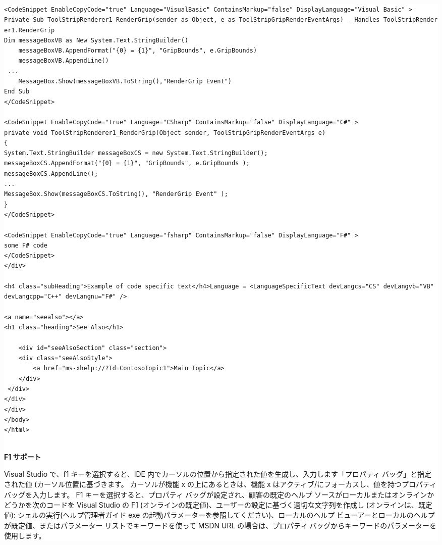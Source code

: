 ```  
<CodeSnippet EnableCopyCode="true" Language="VisualBasic" ContainsMarkup="false" DisplayLanguage="Visual Basic" >  
Private Sub ToolStripRenderer1_RenderGrip(sender as Object, e as ToolStripGripRenderEventArgs) _ Handles ToolStripRenderer1.RenderGrip  
Dim messageBoxVB as New System.Text.StringBuilder()  
    messageBoxVB.AppendFormat("{0} = {1}", "GripBounds", e.GripBounds)  
    messageBoxVB.AppendLine()  
 ...  
    MessageBox.Show(messageBoxVB.ToString(),"RenderGrip Event")  
End Sub  
</CodeSnippet>  
  
<CodeSnippet EnableCopyCode="true" Language="CSharp" ContainsMarkup="false" DisplayLanguage="C#" >  
private void ToolStripRenderer1_RenderGrip(Object sender, ToolStripGripRenderEventArgs e)   
{   
System.Text.StringBuilder messageBoxCS = new System.Text.StringBuilder();  
messageBoxCS.AppendFormat("{0} = {1}", "GripBounds", e.GripBounds );  
messageBoxCS.AppendLine();  
...  
MessageBox.Show(messageBoxCS.ToString(), "RenderGrip Event" );  
}  
</CodeSnippet>  
  
<CodeSnippet EnableCopyCode="true" Language="fsharp" ContainsMarkup="false" DisplayLanguage="F#" >  
some F# code  
</CodeSnippet>  
</div>  
  
<h4 class="subHeading">Example of code specific text</h4>Language = <LanguageSpecificText devLangcs="CS" devLangvb="VB" devLangcpp="C++" devLangnu="F#" />  
  
<a name="seealso"></a>  
<h1 class="heading">See Also</h1>  
  
    <div id="seeAlsoSection" class="section">   
    <div class="seeAlsoStyle">  
        <a href="ms-xhelp://?Id=ContosoTopic1">Main Topic</a>  
    </div>  
 </div>  
</div>  
</div>  
</body>  
</html>  
  
```  
  
 **F1 サポート**  
  
 Visual Studio で、f1 キーを選択すると、IDE 内でカーソルの位置から指定された値を生成し、入力します「プロパティ バッグ」と指定された値 (カーソル位置に基づきます。 カーソルが機能 x の上にあるときは、機能 x はアクティブ/にフォーカスし、値を持つプロパティ バッグを入力します。  F1 キーを選択すると、プロパティ バッグが設定され、顧客の既定のヘルプ ソースがローカルまたはオンラインかどうかを次のコードを Visual Studio の F1 (オンラインの既定値)、ユーザーの設定に基づく適切な文字列を作成し (オンラインは、既定値): シェルの実行(ヘルプ管理者ガイド exe の起動パラメーターを参照してください)、ローカルのヘルプ ビューアーとローカルのヘルプが既定値、またはパラメーター リストでキーワードを使って MSDN URL の場合は、プロパティ バッグからキーワードのパラメーターを使用します。  
  